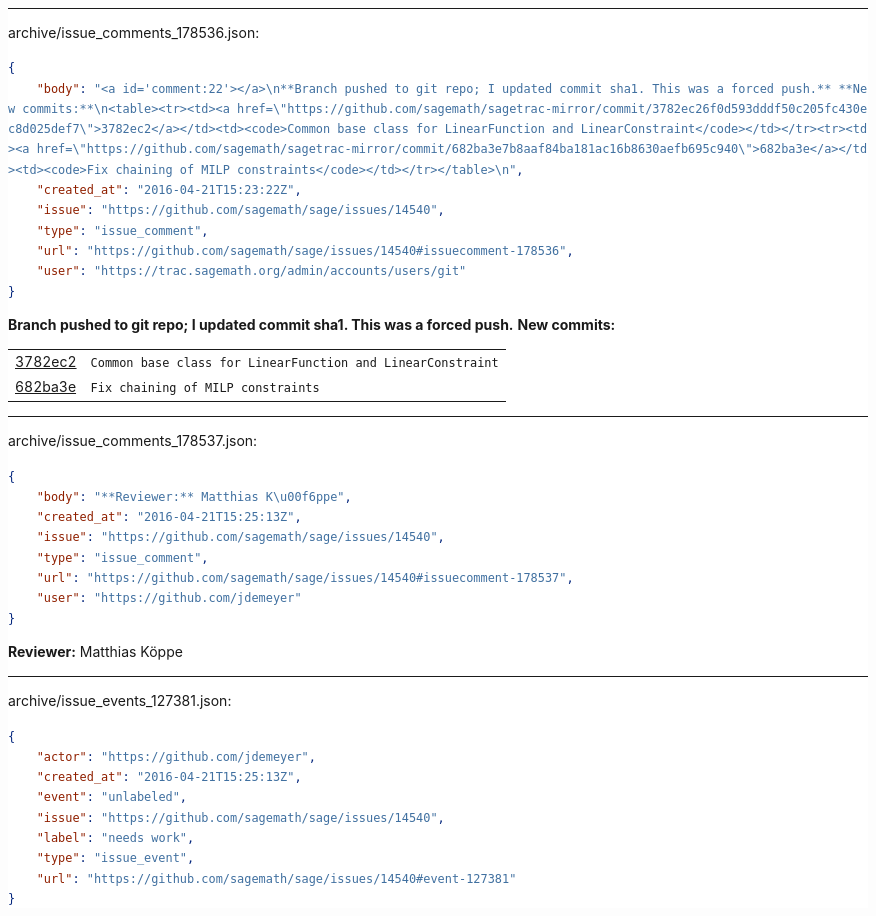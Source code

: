 

---

archive/issue_comments_178536.json:
```json
{
    "body": "<a id='comment:22'></a>\n**Branch pushed to git repo; I updated commit sha1. This was a forced push.** **New commits:**\n<table><tr><td><a href=\"https://github.com/sagemath/sagetrac-mirror/commit/3782ec26f0d593dddf50c205fc430ec8d025def7\">3782ec2</a></td><td><code>Common base class for LinearFunction and LinearConstraint</code></td></tr><tr><td><a href=\"https://github.com/sagemath/sagetrac-mirror/commit/682ba3e7b8aaf84ba181ac16b8630aefb695c940\">682ba3e</a></td><td><code>Fix chaining of MILP constraints</code></td></tr></table>\n",
    "created_at": "2016-04-21T15:23:22Z",
    "issue": "https://github.com/sagemath/sage/issues/14540",
    "type": "issue_comment",
    "url": "https://github.com/sagemath/sage/issues/14540#issuecomment-178536",
    "user": "https://trac.sagemath.org/admin/accounts/users/git"
}
```

<a id='comment:22'></a>
**Branch pushed to git repo; I updated commit sha1. This was a forced push.** **New commits:**
<table><tr><td><a href="https://github.com/sagemath/sagetrac-mirror/commit/3782ec26f0d593dddf50c205fc430ec8d025def7">3782ec2</a></td><td><code>Common base class for LinearFunction and LinearConstraint</code></td></tr><tr><td><a href="https://github.com/sagemath/sagetrac-mirror/commit/682ba3e7b8aaf84ba181ac16b8630aefb695c940">682ba3e</a></td><td><code>Fix chaining of MILP constraints</code></td></tr></table>




---

archive/issue_comments_178537.json:
```json
{
    "body": "**Reviewer:** Matthias K\u00f6ppe",
    "created_at": "2016-04-21T15:25:13Z",
    "issue": "https://github.com/sagemath/sage/issues/14540",
    "type": "issue_comment",
    "url": "https://github.com/sagemath/sage/issues/14540#issuecomment-178537",
    "user": "https://github.com/jdemeyer"
}
```

**Reviewer:** Matthias Köppe



---

archive/issue_events_127381.json:
```json
{
    "actor": "https://github.com/jdemeyer",
    "created_at": "2016-04-21T15:25:13Z",
    "event": "unlabeled",
    "issue": "https://github.com/sagemath/sage/issues/14540",
    "label": "needs work",
    "type": "issue_event",
    "url": "https://github.com/sagemath/sage/issues/14540#event-127381"
}
```
